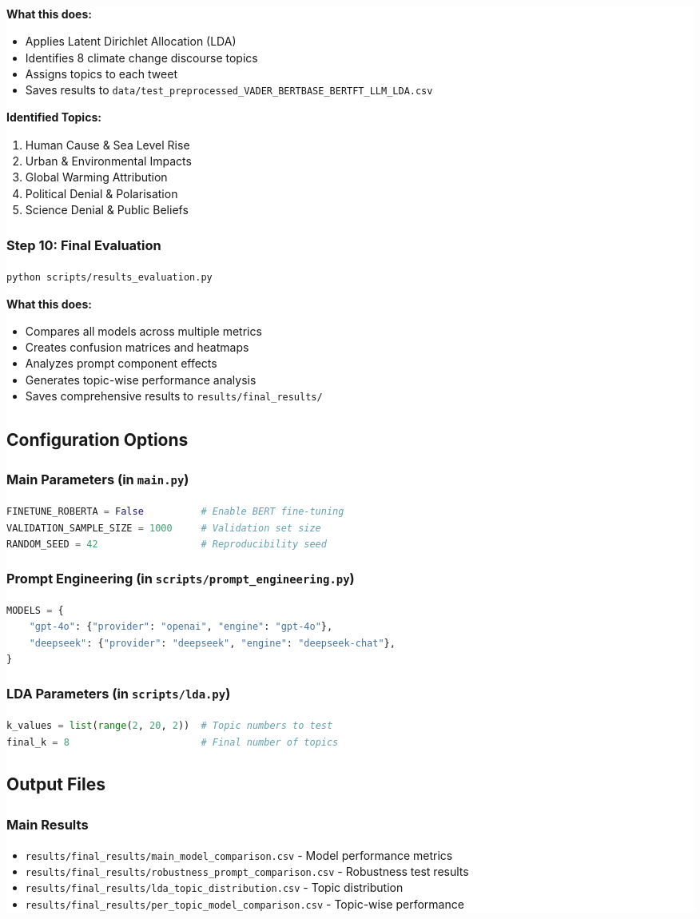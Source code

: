 **What this does:**
- Applies Latent Dirichlet Allocation (LDA)
- Identifies 8 climate change discourse topics
- Assigns topics to each tweet
- Saves results to `data/test_preprocessed_VADER_BERTBASE_BERTFT_LLM_LDA.csv`

**Identified Topics:**
1. Human Cause & Sea Level Rise
2. Urban & Environmental Impacts  
3. Global Warming Attribution
4. Political Denial & Polarisation
5. Science Denial & Public Beliefs

### Step 10: Final Evaluation
```bash
python scripts/results_evaluation.py
```

**What this does:**
- Compares all models across multiple metrics
- Creates confusion matrices and heatmaps
- Analyzes prompt component effects
- Generates topic-wise performance analysis
- Saves comprehensive results to `results/final_results/`

## Configuration Options

### Main Parameters (in `main.py`)
```python
FINETUNE_ROBERTA = False          # Enable BERT fine-tuning
VALIDATION_SAMPLE_SIZE = 1000     # Validation set size
RANDOM_SEED = 42                  # Reproducibility seed
```

### Prompt Engineering (in `scripts/prompt_engineering.py`)
```python
MODELS = {
    "gpt-4o": {"provider": "openai", "engine": "gpt-4o"},
    "deepseek": {"provider": "deepseek", "engine": "deepseek-chat"},
}
```

### LDA Parameters (in `scripts/lda.py`)
```python
k_values = list(range(2, 20, 2))  # Topic numbers to test
final_k = 8                       # Final number of topics
```

## Output Files

### Main Results
- `results/final_results/main_model_comparison.csv` - Model performance metrics
- `results/final_results/robustness_prompt_comparison.csv` - Robustness test results
- `results/final_results/lda_topic_distribution.csv` - Topic distribution
- `results/final_results/per_topic_model_comparison.csv` - Topic-wise performance
